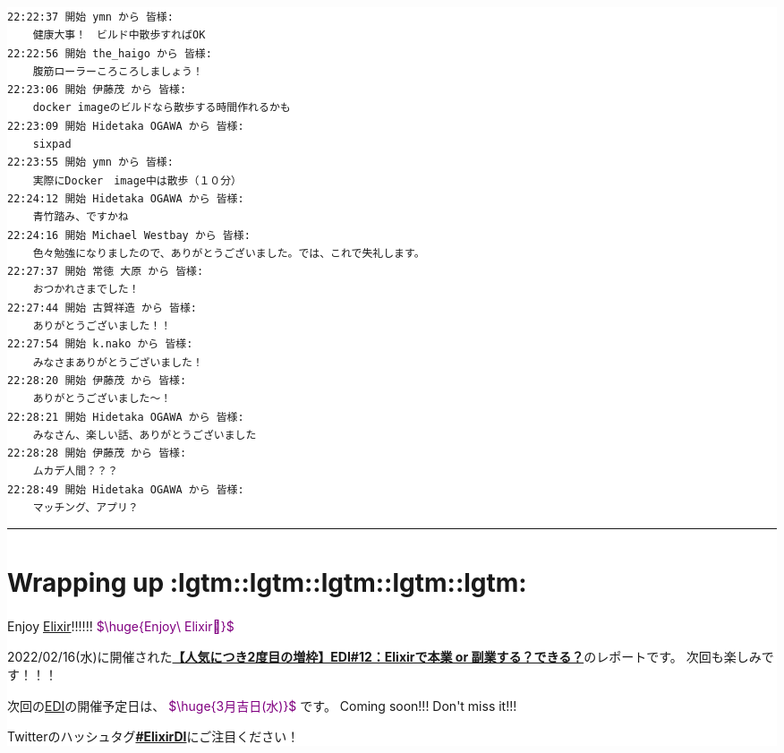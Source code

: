 ```
22:22:37 開始 ymn から 皆様:
	健康大事！　ビルド中散歩すればOK
22:22:56 開始 the_haigo から 皆様:
	腹筋ローラーころころしましょう！
22:23:06 開始 伊藤茂 から 皆様:
	docker imageのビルドなら散歩する時間作れるかも
22:23:09 開始 Hidetaka OGAWA から 皆様:
	sixpad
22:23:55 開始 ymn から 皆様:
	実際にDocker　image中は散歩（１０分）
22:24:12 開始 Hidetaka OGAWA から 皆様:
	青竹踏み、ですかね
22:24:16 開始 Michael Westbay から 皆様:
	色々勉強になりましたので、ありがとうございました。では、これで失礼します。
22:27:37 開始 常徳 大原 から 皆様:
	おつかれさまでした！
22:27:44 開始 古賀祥造 から 皆様:
	ありがとうございました！！
22:27:54 開始 k.nako から 皆様:
	みなさまありがとうございました！
22:28:20 開始 伊藤茂 から 皆様:
	ありがとうございました～！
22:28:21 開始 Hidetaka OGAWA から 皆様:
	みなさん、楽しい話、ありがとうございました
22:28:28 開始 伊藤茂 から 皆様:
	ムカデ人間？？？
22:28:49 開始 Hidetaka OGAWA から 皆様:
	マッチング、アプリ？
```


---

# Wrapping up :lgtm::lgtm::lgtm::lgtm::lgtm:

Enjoy [Elixir](https://elixir-lang.org/):bangbang::bangbang::bangbang:
<font color="purple">$\huge{Enjoy\ Elixir🚀}$</font>

2022/02/16(水)に開催された[**【人気につき2度目の増枠】EDI#12：Elixirで本業 or 副業する？できる？**](https://fukuokaex.connpass.com/event/237074/)のレポートです。
次回も楽しみです！！！


次回の[EDI](https://fukuokaex.connpass.com/)の開催予定日は、
<font color="purple">$\huge{3月吉日(水)}$</font>
です。
Coming soon!!!
Don't miss it!!!




Twitterのハッシュタグ[**#ElixirDI**](https://twitter.com/hashtag/ElixirDI)にご注目ください！
